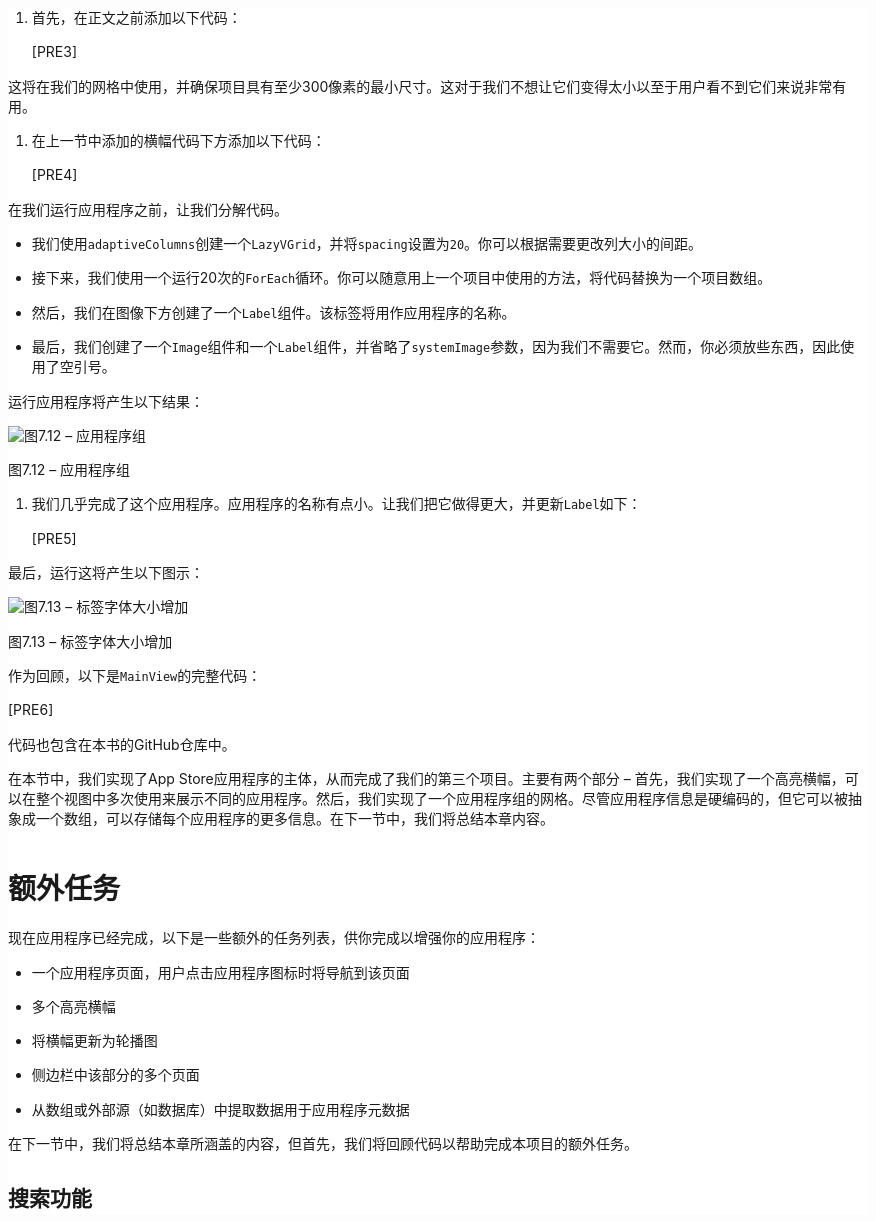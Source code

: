 1.  首先，在正文之前添加以下代码：

    [PRE3]

这将在我们的网格中使用，并确保项目具有至少300像素的最小尺寸。这对于我们不想让它们变得太小以至于用户看不到它们来说非常有用。

1.  在上一节中添加的横幅代码下方添加以下代码：

    [PRE4]

在我们运行应用程序之前，让我们分解代码。

+   我们使用`adaptiveColumns`创建一个`LazyVGrid`，并将`spacing`设置为`20`。你可以根据需要更改列大小的间距。

+   接下来，我们使用一个运行20次的`ForEach`循环。你可以随意用上一个项目中使用的方法，将代码替换为一个项目数组。

+   然后，我们在图像下方创建了一个`Label`组件。该标签将用作应用程序的名称。

+   最后，我们创建了一个`Image`组件和一个`Label`组件，并省略了`systemImage`参数，因为我们不需要它。然而，你必须放些东西，因此使用了空引号。

运行应用程序将产生以下结果：

![图7.12 – 应用程序组](img/Figure_7.12_B18783.jpg)

图7.12 – 应用程序组

1.  我们几乎完成了这个应用程序。应用程序的名称有点小。让我们把它做得更大，并更新`Label`如下：

    [PRE5]

最后，运行这将产生以下图示：

![图7.13 – 标签字体大小增加](img/Figure_7.13_B18783.jpg)

图7.13 – 标签字体大小增加

作为回顾，以下是`MainView`的完整代码：

[PRE6]

代码也包含在本书的GitHub仓库中。

在本节中，我们实现了App Store应用程序的主体，从而完成了我们的第三个项目。主要有两个部分 – 首先，我们实现了一个高亮横幅，可以在整个视图中多次使用来展示不同的应用程序。然后，我们实现了一个应用程序组的网格。尽管应用程序信息是硬编码的，但它可以被抽象成一个数组，可以存储每个应用程序的更多信息。在下一节中，我们将总结本章内容。

# 额外任务

现在应用程序已经完成，以下是一些额外的任务列表，供你完成以增强你的应用程序：

+   一个应用程序页面，用户点击应用程序图标时将导航到该页面

+   多个高亮横幅

+   将横幅更新为轮播图

+   侧边栏中该部分的多个页面

+   从数组或外部源（如数据库）中提取数据用于应用程序元数据

在下一节中，我们将总结本章所涵盖的内容，但首先，我们将回顾代码以帮助完成本项目的额外任务。

## 搜索功能
